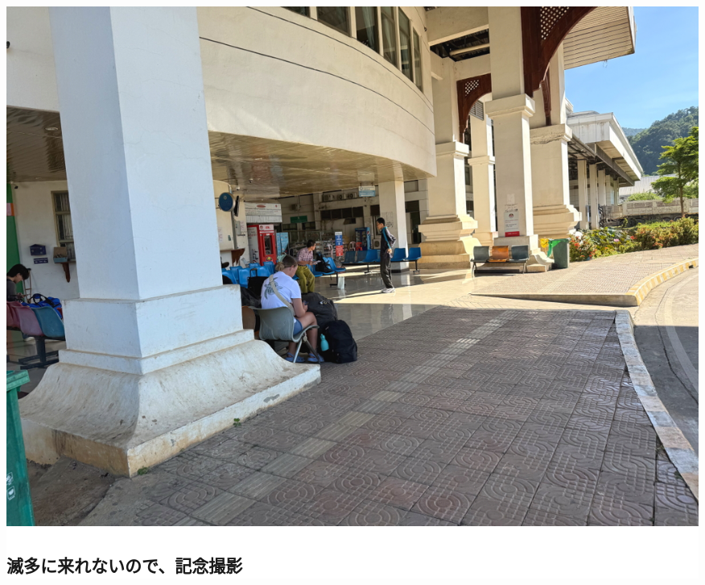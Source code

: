 <a href="20251028_061.JPG" target="_blank"><img src="20251028_061.JPG" alt="サンプル画像" class="responsive-media"></a>
    
<h2><span class="yellow">滅多に来れないので、記念撮影</span></h2>